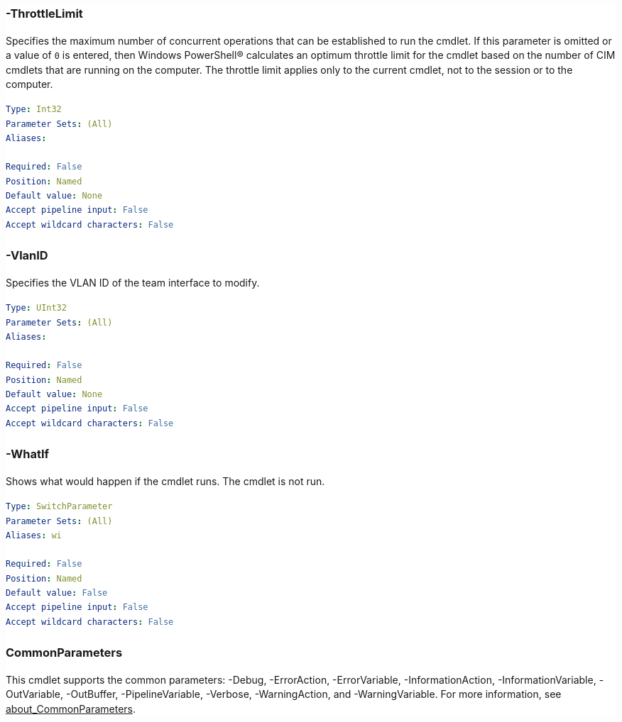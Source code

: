 ### -ThrottleLimit
Specifies the maximum number of concurrent operations that can be established to run the cmdlet.
If this parameter is omitted or a value of `0` is entered, then Windows PowerShell® calculates an optimum throttle limit for the cmdlet based on the number of CIM cmdlets that are running on the computer.
The throttle limit applies only to the current cmdlet, not to the session or to the computer.

```yaml
Type: Int32
Parameter Sets: (All)
Aliases: 

Required: False
Position: Named
Default value: None
Accept pipeline input: False
Accept wildcard characters: False
```

### -VlanID
Specifies the VLAN ID of the team interface to modify.

```yaml
Type: UInt32
Parameter Sets: (All)
Aliases: 

Required: False
Position: Named
Default value: None
Accept pipeline input: False
Accept wildcard characters: False
```

### -WhatIf
Shows what would happen if the cmdlet runs.
The cmdlet is not run.

```yaml
Type: SwitchParameter
Parameter Sets: (All)
Aliases: wi

Required: False
Position: Named
Default value: False
Accept pipeline input: False
Accept wildcard characters: False
```

### CommonParameters
This cmdlet supports the common parameters: -Debug, -ErrorAction, -ErrorVariable, -InformationAction, -InformationVariable, -OutVariable, -OutBuffer, -PipelineVariable, -Verbose, -WarningAction, and -WarningVariable. For more information, see [about_CommonParameters](http://go.microsoft.com/fwlink/?LinkID=113216).
